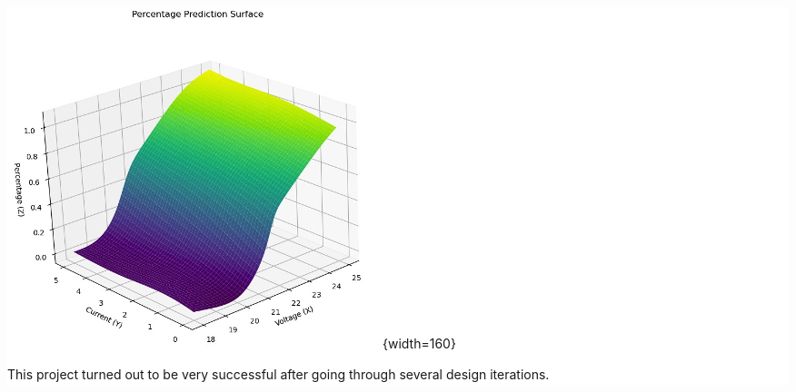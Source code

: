 ![Battery Percentage Surface](artifacts/05_engineer/05_pttgc_rover/percentage_surface.png){width=160}

This project turned out to be very successful after going through several design iterations.